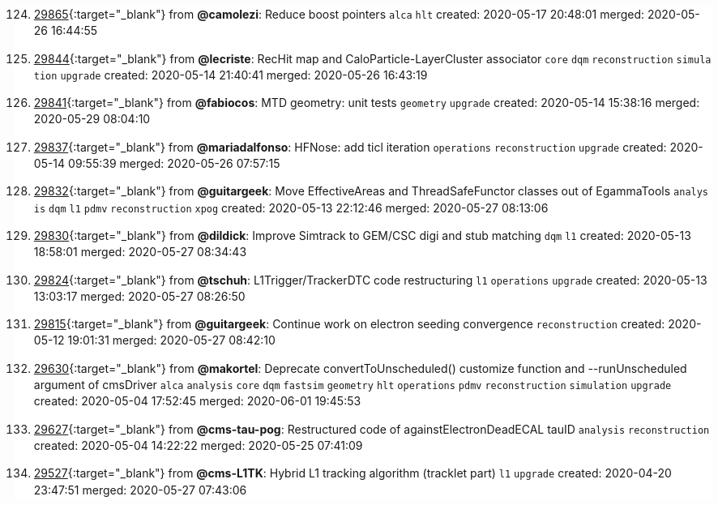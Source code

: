 

124. [29865](http://github.com/cms-sw/cmssw/pull/29865){:target="_blank"}  from **@camolezi**: Reduce boost pointers `alca`  `hlt`  created: 2020-05-17 20:48:01 merged: 2020-05-26 16:44:55



125. [29844](http://github.com/cms-sw/cmssw/pull/29844){:target="_blank"}  from **@lecriste**: RecHit map and CaloParticle-LayerCluster associator `core`  `dqm`  `reconstruction`  `simulation`  `upgrade`  created: 2020-05-14 21:40:41 merged: 2020-05-26 16:43:19



126. [29841](http://github.com/cms-sw/cmssw/pull/29841){:target="_blank"}  from **@fabiocos**: MTD geometry: unit tests `geometry`  `upgrade`  created: 2020-05-14 15:38:16 merged: 2020-05-29 08:04:10



127. [29837](http://github.com/cms-sw/cmssw/pull/29837){:target="_blank"}  from **@mariadalfonso**: HFNose: add ticl iteration `operations`  `reconstruction`  `upgrade`  created: 2020-05-14 09:55:39 merged: 2020-05-26 07:57:15



128. [29832](http://github.com/cms-sw/cmssw/pull/29832){:target="_blank"}  from **@guitargeek**: Move EffectiveAreas and ThreadSafeFunctor classes out of EgammaTools `analysis`  `dqm`  `l1`  `pdmv`  `reconstruction`  `xpog`  created: 2020-05-13 22:12:46 merged: 2020-05-27 08:13:06



129. [29830](http://github.com/cms-sw/cmssw/pull/29830){:target="_blank"}  from **@dildick**: Improve Simtrack to GEM/CSC digi and stub matching `dqm`  `l1`  created: 2020-05-13 18:58:01 merged: 2020-05-27 08:34:43



130. [29824](http://github.com/cms-sw/cmssw/pull/29824){:target="_blank"}  from **@tschuh**: L1Trigger/TrackerDTC code restructuring `l1`  `operations`  `upgrade`  created: 2020-05-13 13:03:17 merged: 2020-05-27 08:26:50



131. [29815](http://github.com/cms-sw/cmssw/pull/29815){:target="_blank"}  from **@guitargeek**: Continue work on electron seeding convergence `reconstruction`  created: 2020-05-12 19:01:31 merged: 2020-05-27 08:42:10



132. [29630](http://github.com/cms-sw/cmssw/pull/29630){:target="_blank"}  from **@makortel**: Deprecate convertToUnscheduled() customize function and --runUnscheduled argument of cmsDriver `alca`  `analysis`  `core`  `dqm`  `fastsim`  `geometry`  `hlt`  `operations`  `pdmv`  `reconstruction`  `simulation`  `upgrade`  created: 2020-05-04 17:52:45 merged: 2020-06-01 19:45:53



133. [29627](http://github.com/cms-sw/cmssw/pull/29627){:target="_blank"}  from **@cms-tau-pog**: Restructured code of againstElectronDeadECAL tauID `analysis`  `reconstruction`  created: 2020-05-04 14:22:22 merged: 2020-05-25 07:41:09



134. [29527](http://github.com/cms-sw/cmssw/pull/29527){:target="_blank"}  from **@cms-L1TK**: Hybrid L1 tracking algorithm (tracklet part) `l1`  `upgrade`  created: 2020-04-20 23:47:51 merged: 2020-05-27 07:43:06

